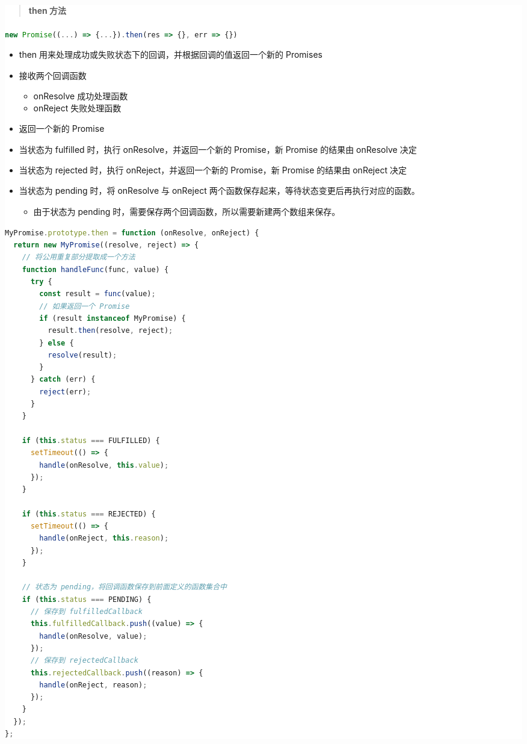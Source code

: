 > #### then 方法

```js
new Promise((...) => {...}).then(res => {}, err => {})
```

- then 用来处理成功或失败状态下的回调，并根据回调的值返回一个新的 Promises

- 接收两个回调函数
  - onResolve 成功处理函数
  - onReject 失败处理函数
- 返回一个新的 Promise
- 当状态为 fulfilled 时，执行 onResolve，并返回一个新的 Promise，新 Promise 的结果由 onResolve 决定
- 当状态为 rejected 时，执行 onReject，并返回一个新的 Promise，新 Promise 的结果由 onReject 决定
- 当状态为 pending 时，将 onResolve 与 onReject 两个函数保存起来，等待状态变更后再执行对应的函数。
  - 由于状态为 pending 时，需要保存两个回调函数，所以需要新建两个数组来保存。

```js
MyPromise.prototype.then = function (onResolve, onReject) {
  return new MyPromise((resolve, reject) => {
    // 将公用重复部分提取成一个方法
    function handleFunc(func, value) {
      try {
        const result = func(value);
        // 如果返回一个 Promise
        if (result instanceof MyPromise) {
          result.then(resolve, reject);
        } else {
          resolve(result);
        }
      } catch (err) {
        reject(err);
      }
    }

    if (this.status === FULFILLED) {
      setTimeout(() => {
        handle(onResolve, this.value);
      });
    }

    if (this.status === REJECTED) {
      setTimeout(() => {
        handle(onReject, this.reason);
      });
    }

    // 状态为 pending，将回调函数保存到前面定义的函数集合中
    if (this.status === PENDING) {
      // 保存到 fulfilledCallback
      this.fulfilledCallback.push((value) => {
        handle(onResolve, value);
      });
      // 保存到 rejectedCallback
      this.rejectedCallback.push((reason) => {
        handle(onReject, reason);
      });
    }
  });
};
```
